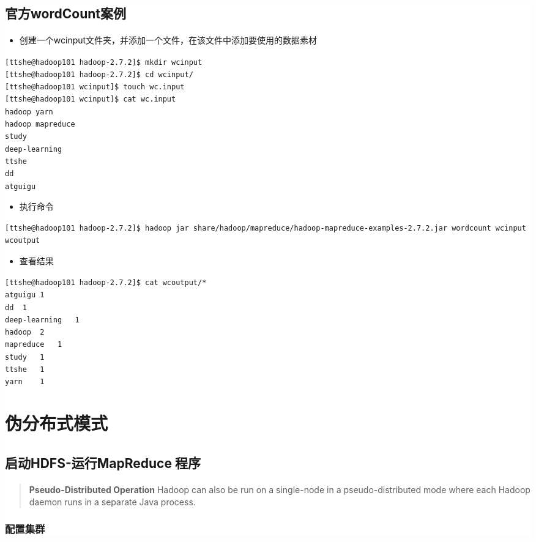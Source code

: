 

## 官方wordCount案例

- 创建一个wcinput文件夹，并添加一个文件，在该文件中添加要使用的数据素材

```shell
[ttshe@hadoop101 hadoop-2.7.2]$ mkdir wcinput
[ttshe@hadoop101 hadoop-2.7.2]$ cd wcinput/
[ttshe@hadoop101 wcinput]$ touch wc.input
[ttshe@hadoop101 wcinput]$ cat wc.input 
hadoop yarn
hadoop mapreduce
study
deep-learning
ttshe
dd
atguigu
```

- 执行命令

```shell
[ttshe@hadoop101 hadoop-2.7.2]$ hadoop jar share/hadoop/mapreduce/hadoop-mapreduce-examples-2.7.2.jar wordcount wcinput wcoutput
```

- 查看结果

```shell
[ttshe@hadoop101 hadoop-2.7.2]$ cat wcoutput/*
atguigu	1
dd	1
deep-learning	1
hadoop	2
mapreduce	1
study	1
ttshe	1
yarn	1
```



# 伪分布式模式



## 启动HDFS-运行MapReduce 程序

> **Pseudo-Distributed Operation**
> Hadoop can also be run on a single-node in a pseudo-distributed mode where each Hadoop daemon runs in a separate Java process.



### 配置集群
